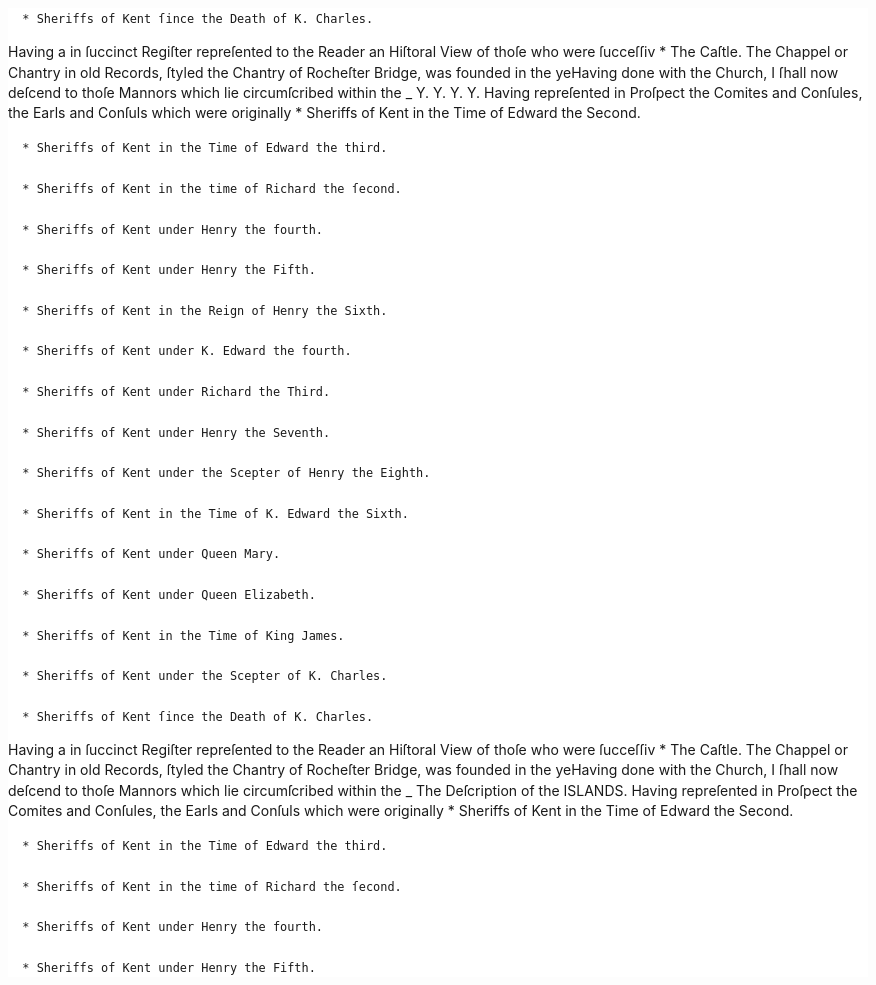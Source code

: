       * Sheriffs of Kent ſince the Death of K. Charles.
Having a in ſuccinct Regiſter repreſented to the Reader an Hiſtoral View of thoſe who were ſucceſſiv
      * The Caſtle.
The Chappel or Chantry in old Records, ſtyled the Chantry of Rocheſter Bridge, was founded in the yeHaving done with the Church, I ſhall now deſcend to thoſe Mannors which lie circumſcribed within the
    _ Y. Y. Y. Y.
Having repreſented in Proſpect the Comites and Conſules, the Earls and Conſuls which were originally
      * Sheriffs of Kent in the Time of Edward the Second.

      * Sheriffs of Kent in the Time of Edward the third.

      * Sheriffs of Kent in the time of Richard the ſecond.

      * Sheriffs of Kent under Henry the fourth.

      * Sheriffs of Kent under Henry the Fifth.

      * Sheriffs of Kent in the Reign of Henry the Sixth.

      * Sheriffs of Kent under K. Edward the fourth.

      * Sheriffs of Kent under Richard the Third.

      * Sheriffs of Kent under Henry the Seventh.

      * Sheriffs of Kent under the Scepter of Henry the Eighth.

      * Sheriffs of Kent in the Time of K. Edward the Sixth.

      * Sheriffs of Kent under Queen Mary.

      * Sheriffs of Kent under Queen Elizabeth.

      * Sheriffs of Kent in the Time of King James.

      * Sheriffs of Kent under the Scepter of K. Charles.

      * Sheriffs of Kent ſince the Death of K. Charles.
Having a in ſuccinct Regiſter repreſented to the Reader an Hiſtoral View of thoſe who were ſucceſſiv
      * The Caſtle.
The Chappel or Chantry in old Records, ſtyled the Chantry of Rocheſter Bridge, was founded in the yeHaving done with the Church, I ſhall now deſcend to thoſe Mannors which lie circumſcribed within the
    _ The Deſcription of the ISLANDS.
Having repreſented in Proſpect the Comites and Conſules, the Earls and Conſuls which were originally
      * Sheriffs of Kent in the Time of Edward the Second.

      * Sheriffs of Kent in the Time of Edward the third.

      * Sheriffs of Kent in the time of Richard the ſecond.

      * Sheriffs of Kent under Henry the fourth.

      * Sheriffs of Kent under Henry the Fifth.
